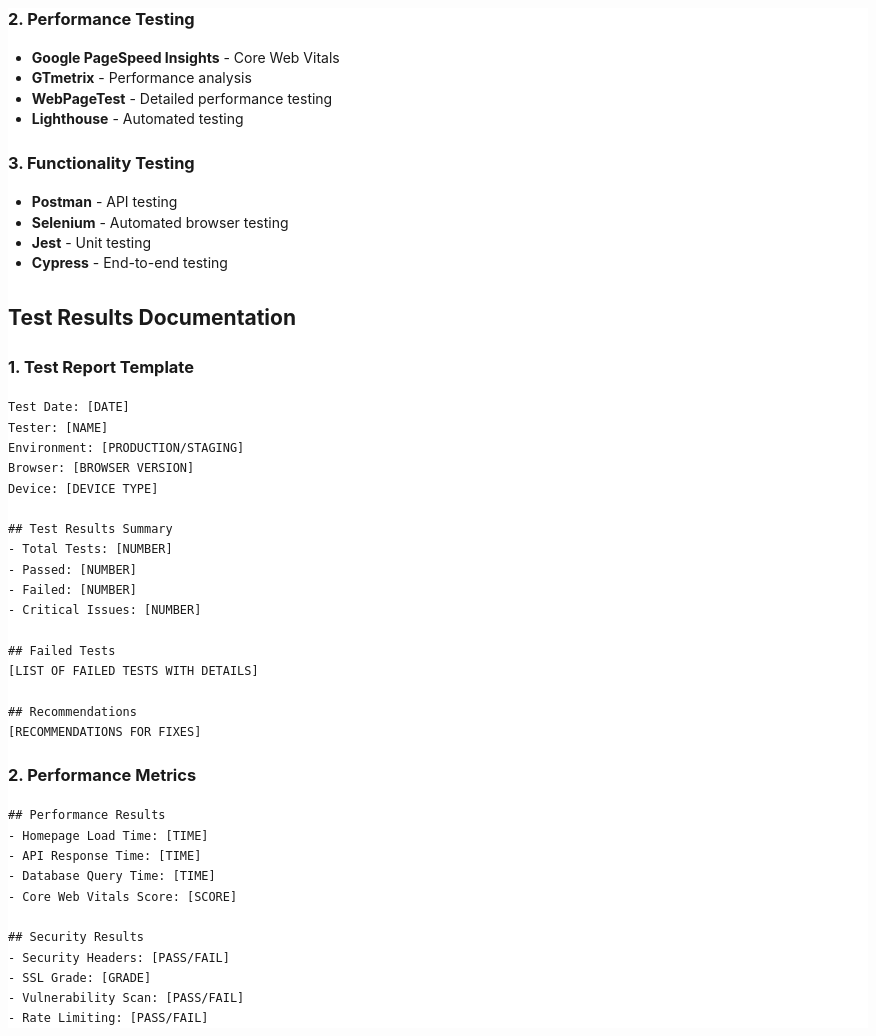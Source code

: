### 2. Performance Testing
- **Google PageSpeed Insights** - Core Web Vitals
- **GTmetrix** - Performance analysis
- **WebPageTest** - Detailed performance testing
- **Lighthouse** - Automated testing

### 3. Functionality Testing
- **Postman** - API testing
- **Selenium** - Automated browser testing
- **Jest** - Unit testing
- **Cypress** - End-to-end testing

## Test Results Documentation

### 1. Test Report Template
```
Test Date: [DATE]
Tester: [NAME]
Environment: [PRODUCTION/STAGING]
Browser: [BROWSER VERSION]
Device: [DEVICE TYPE]

## Test Results Summary
- Total Tests: [NUMBER]
- Passed: [NUMBER]
- Failed: [NUMBER]
- Critical Issues: [NUMBER]

## Failed Tests
[LIST OF FAILED TESTS WITH DETAILS]

## Recommendations
[RECOMMENDATIONS FOR FIXES]
```

### 2. Performance Metrics
```
## Performance Results
- Homepage Load Time: [TIME]
- API Response Time: [TIME]
- Database Query Time: [TIME]
- Core Web Vitals Score: [SCORE]

## Security Results
- Security Headers: [PASS/FAIL]
- SSL Grade: [GRADE]
- Vulnerability Scan: [PASS/FAIL]
- Rate Limiting: [PASS/FAIL]
```
